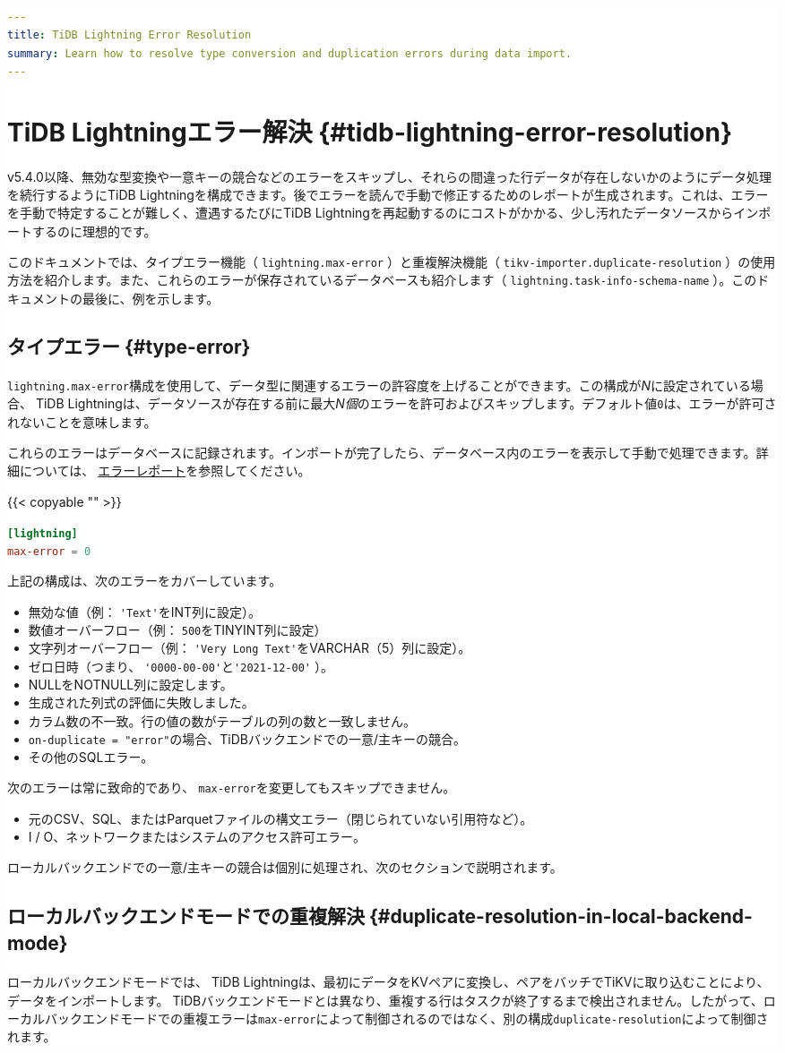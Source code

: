 ```yaml
---
title: TiDB Lightning Error Resolution
summary: Learn how to resolve type conversion and duplication errors during data import.
---
```


# TiDB Lightningエラー解決 {#tidb-lightning-error-resolution}

v5.4.0以降、無効な型変換や一意キーの競合などのエラーをスキップし、それらの間違った行データが存在しないかのようにデータ処理を続行するようにTiDB Lightningを構成できます。後でエラーを読んで手動で修正するためのレポートが生成されます。これは、エラーを手動で特定することが難しく、遭遇するたびにTiDB Lightningを再起動するのにコストがかかる、少し汚れたデータソースからインポートするのに理想的です。

このドキュメントでは、タイプエラー機能（ `lightning.max-error` ）と重複解決機能（ `tikv-importer.duplicate-resolution` ）の使用方法を紹介します。また、これらのエラーが保存されているデータベースも紹介します（ `lightning.task-info-schema-name` ）。このドキュメントの最後に、例を示します。

## タイプエラー {#type-error}

`lightning.max-error`構成を使用して、データ型に関連するエラーの許容度を上げることができます。この構成が*N*に設定されている場合、 TiDB Lightningは、データソースが存在する前に最大<em>N個</em>のエラーを許可およびスキップします。デフォルト値`0`は、エラーが許可されないことを意味します。

これらのエラーはデータベースに記録されます。インポートが完了したら、データベース内のエラーを表示して手動で処理できます。詳細については、 [エラーレポート](#error-report)を参照してください。

{{< copyable "" >}}

```toml
[lightning]
max-error = 0
```

上記の構成は、次のエラーをカバーしています。

-   無効な値（例： `'Text'`をINT列に設定）。
-   数値オーバーフロー（例： `500`をTINYINT列に設定）
-   文字列オーバーフロー（例： `'Very Long Text'`をVARCHAR（5）列に設定）。
-   ゼロ日時（つまり、 `'0000-00-00'`と`'2021-12-00'` ）。
-   NULLをNOTNULL列に設定します。
-   生成された列式の評価に失敗しました。
-   カラム数の不一致。行の値の数がテーブルの列の数と一致しません。
-   `on-duplicate = "error"`の場合、TiDBバックエンドでの一意/主キーの競合。
-   その他のSQLエラー。

次のエラーは常に致命的であり、 `max-error`を変更してもスキップできません。

-   元のCSV、SQL、またはParquetファイルの構文エラー（閉じられていない引用符など）。
-   I / O、ネットワークまたはシステムのアクセス許可エラー。

ローカルバックエンドでの一意/主キーの競合は個別に処理され、次のセクションで説明されます。

## ローカルバックエンドモードでの重複解決 {#duplicate-resolution-in-local-backend-mode}

ローカルバックエンドモードでは、 TiDB Lightningは、最初にデータをKVペアに変換し、ペアをバッチでTiKVに取り込むことにより、データをインポートします。 TiDBバックエンドモードとは異なり、重複する行はタスクが終了するまで検出されません。したがって、ローカルバックエンドモードでの重複エラーは`max-error`によって制御されるのではなく、別の構成`duplicate-resolution`によって制御されます。
